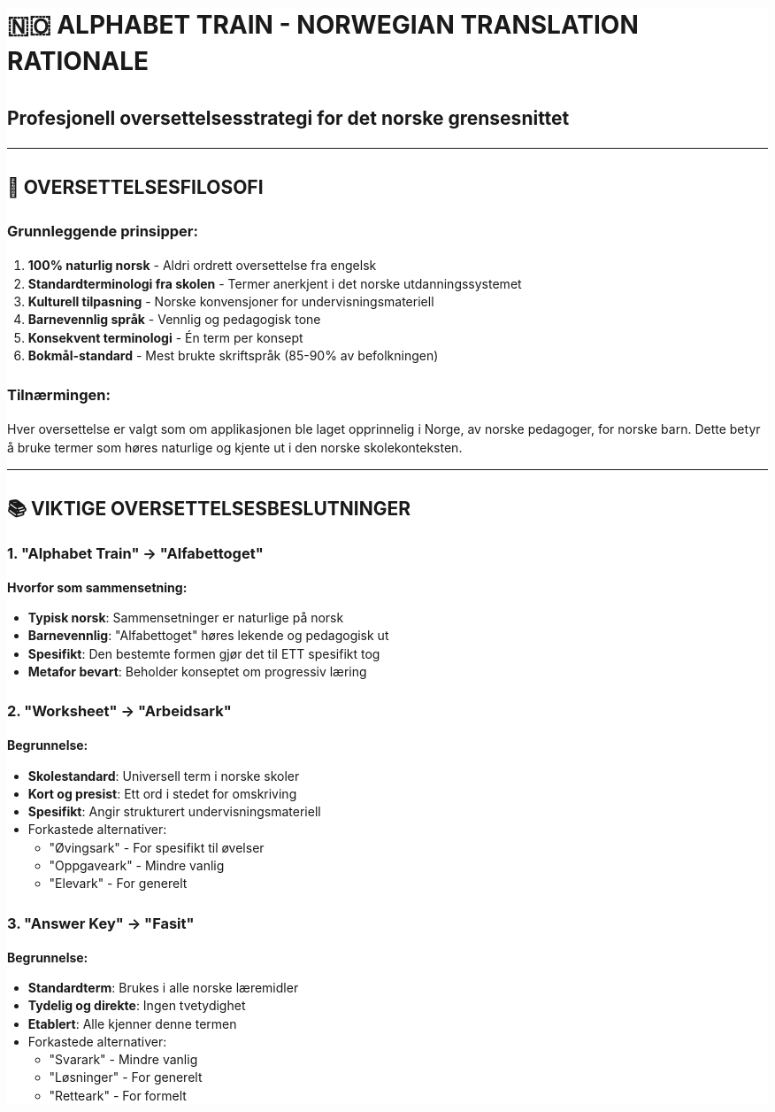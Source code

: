 # 🇳🇴 ALPHABET TRAIN - NORWEGIAN TRANSLATION RATIONALE

## Profesjonell oversettelsesstrategi for det norske grensesnittet

---

## 🎯 OVERSETTELSESFILOSOFI

### Grunnleggende prinsipper:
1. **100% naturlig norsk** - Aldri ordrett oversettelse fra engelsk
2. **Standardterminologi fra skolen** - Termer anerkjent i det norske utdanningssystemet
3. **Kulturell tilpasning** - Norske konvensjoner for undervisningsmateriell
4. **Barnevennlig språk** - Vennlig og pedagogisk tone
5. **Konsekvent terminologi** - Én term per konsept
6. **Bokmål-standard** - Mest brukte skriftspråk (85-90% av befolkningen)

### Tilnærmingen:
Hver oversettelse er valgt som om applikasjonen ble laget opprinnelig i Norge, av norske pedagoger, for norske barn. Dette betyr å bruke termer som høres naturlige og kjente ut i den norske skolekonteksten.

---

## 📚 VIKTIGE OVERSETTELSESBESLUTNINGER

### 1. "Alphabet Train" → "Alfabettoget"
**Hvorfor som sammensetning:**
- **Typisk norsk**: Sammensetninger er naturlige på norsk
- **Barnevennlig**: "Alfabettoget" høres lekende og pedagogisk ut
- **Spesifikt**: Den bestemte formen gjør det til ETT spesifikt tog
- **Metafor bevart**: Beholder konseptet om progressiv læring

### 2. "Worksheet" → "Arbeidsark"
**Begrunnelse:**
- **Skolestandard**: Universell term i norske skoler
- **Kort og presist**: Ett ord i stedet for omskriving
- **Spesifikt**: Angir strukturert undervisningsmateriell
- Forkastede alternativer:
  - "Øvingsark" - For spesifikt til øvelser
  - "Oppgaveark" - Mindre vanlig
  - "Elevark" - For generelt

### 3. "Answer Key" → "Fasit"
**Begrunnelse:**
- **Standardterm**: Brukes i alle norske læremidler
- **Tydelig og direkte**: Ingen tvetydighet
- **Etablert**: Alle kjenner denne termen
- Forkastede alternativer:
  - "Svarark" - Mindre vanlig
  - "Løsninger" - For generelt
  - "Retteark" - For formelt
